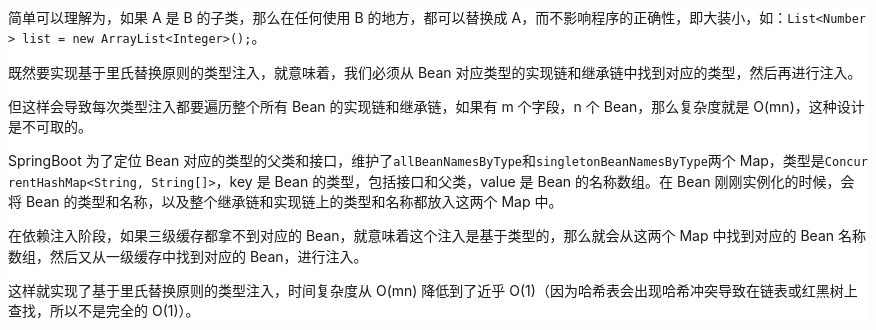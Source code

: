 简单可以理解为，如果 A 是 B 的子类，那么在任何使用 B 的地方，都可以替换成 A，而不影响程序的正确性，即大装小，如：`List<Number> list = new ArrayList<Integer>();`。

既然要实现基于里氏替换原则的类型注入，就意味着，我们必须从 Bean 对应类型的实现链和继承链中找到对应的类型，然后再进行注入。

但这样会导致每次类型注入都要遍历整个所有 Bean 的实现链和继承链，如果有 m 个字段，n 个 Bean，那么复杂度就是 O(mn)，这种设计是不可取的。

SpringBoot 为了定位 Bean 对应的类型的父类和接口，维护了`allBeanNamesByType`和`singletonBeanNamesByType`两个 Map，类型是`ConcurrentHashMap<String, String[]>`，key 是 Bean 的类型，包括接口和父类，value 是 Bean 的名称数组。在 Bean 刚刚实例化的时候，会将 Bean 的类型和名称，以及整个继承链和实现链上的类型和名称都放入这两个 Map 中。

在依赖注入阶段，如果三级缓存都拿不到对应的 Bean，就意味着这个注入是基于类型的，那么就会从这两个 Map 中找到对应的 Bean 名称数组，然后又从一级缓存中找到对应的 Bean，进行注入。

这样就实现了基于里氏替换原则的类型注入，时间复杂度从 O(mn) 降低到了近乎 O(1)（因为哈希表会出现哈希冲突导致在链表或红黑树上查找，所以不是完全的 O(1)）。